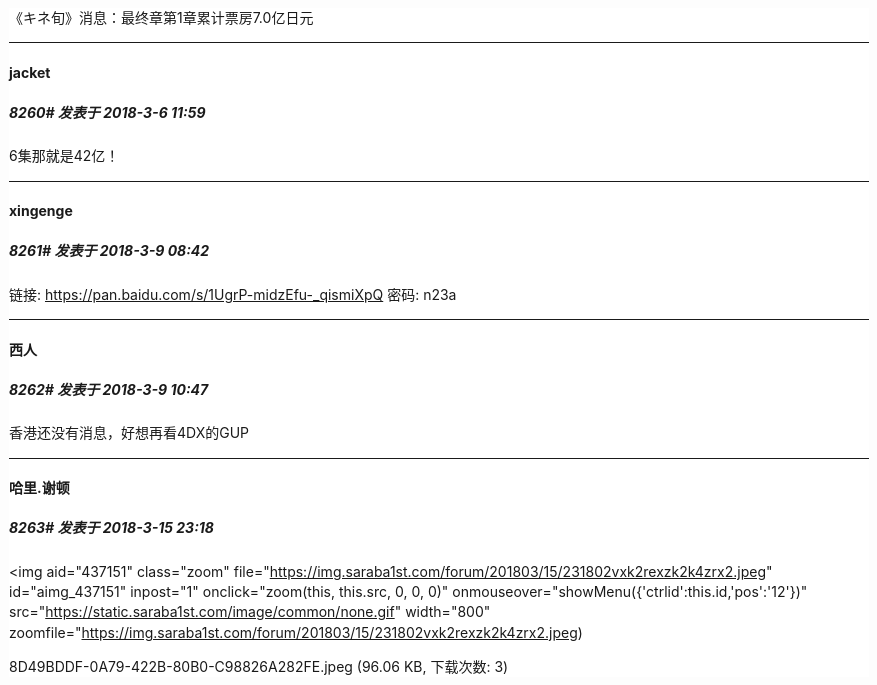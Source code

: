 

《キネ旬》消息：最终章第1章累计票房7.0亿日元







-----

####  jacket  
##### 8260#       发表于 2018-3-6 11:59




6集那就是42亿！







-----

####  xingenge  
##### 8261#       发表于 2018-3-9 08:42




链接: https://pan.baidu.com/s/1UgrP-midzEfu-_qismiXpQ 密码: n23a








-----

####  西人  
##### 8262#       发表于 2018-3-9 10:47




香港还没有消息，好想再看4DX的GUP







-----

####  哈里.谢顿  
##### 8263#       发表于 2018-3-15 23:18




<img aid="437151" class="zoom" file="https://img.saraba1st.com/forum/201803/15/231802vxk2rexzk2k4zrx2.jpeg" id="aimg_437151" inpost="1" onclick="zoom(this, this.src, 0, 0, 0)" onmouseover="showMenu({'ctrlid':this.id,'pos':'12'})" src="https://static.saraba1st.com/image/common/none.gif" width="800" zoomfile="https://img.saraba1st.com/forum/201803/15/231802vxk2rexzk2k4zrx2.jpeg)


8D49BDDF-0A79-422B-80B0-C98826A282FE.jpeg (96.06 KB, 下载次数: 3)
